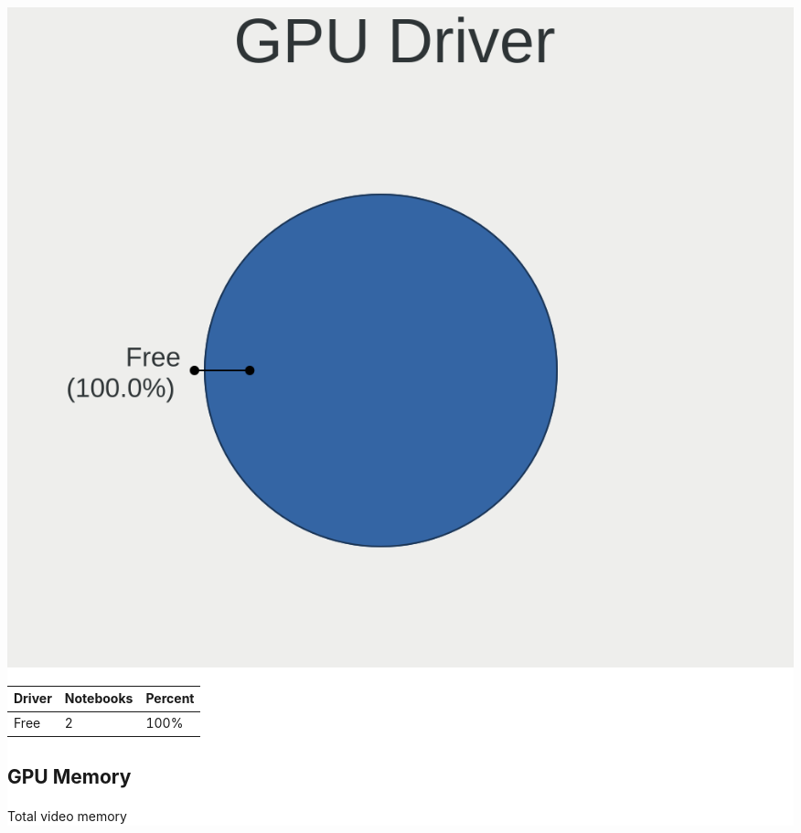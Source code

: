 ![GPU Driver](./images/pie_chart_bsd/gpu_driver.svg)


| Driver | Notebooks | Percent |
|--------|-----------|---------|
| Free   | 2         | 100%    |

GPU Memory
----------

Total video memory
